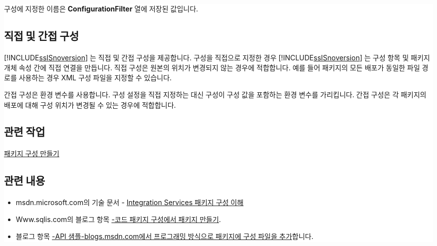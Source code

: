  구성에 지정한 이름은 **ConfigurationFilter** 열에 저장된 값입니다.  
  
## <a name="direct-and-indirect-configurations"></a>직접 및 간접 구성  
 
  [!INCLUDE[ssISnoversion](../includes/ssisnoversion-md.md)] 는 직접 및 간접 구성을 제공합니다. 구성을 직접으로 지정한 경우 [!INCLUDE[ssISnoversion](../includes/ssisnoversion-md.md)] 는 구성 항목 및 패키지 개체 속성 간에 직접 연결을 만듭니다. 직접 구성은 원본의 위치가 변경되지 않는 경우에 적합합니다. 예를 들어 패키지의 모든 배포가 동일한 파일 경로를 사용하는 경우 XML 구성 파일을 지정할 수 있습니다.  
  
 간접 구성은 환경 변수를 사용합니다. 구성 설정을 직접 지정하는 대신 구성이 구성 값을 포함하는 환경 변수를 가리킵니다. 간접 구성은 각 패키지의 배포에 대해 구성 위치가 변경될 수 있는 경우에 적합합니다.  
  
## <a name="related-tasks"></a>관련 작업  
 [패키지 구성 만들기](../../2014/integration-services/create-package-configurations.md)  
  
## <a name="related-content"></a>관련 내용  
  
-   msdn.microsoft.com의 기술 문서 - [Integration Services 패키지 구성 이해](https://go.microsoft.com/fwlink/?LinkId=165643)  
  
-   Www.sqlis.com의 블로그 항목 [-코드 패키지 구성에서 패키지 만들기](https://go.microsoft.com/fwlink/?LinkId=217663).  
  
-   블로그 항목 [-API 샘플-blogs.msdn.com에서 프로그래밍 방식으로 패키지에 구성 파일을 추가](https://go.microsoft.com/fwlink/?LinkId=217664)합니다.  
  
  
